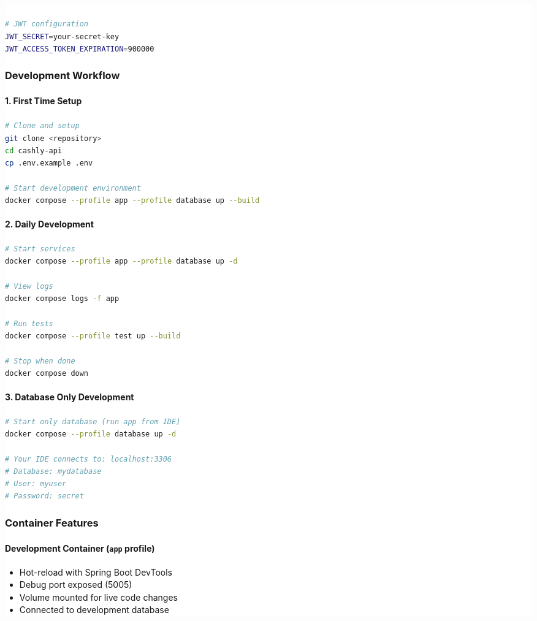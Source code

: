 ```bash

# JWT configuration
JWT_SECRET=your-secret-key
JWT_ACCESS_TOKEN_EXPIRATION=900000
```

### Development Workflow

#### 1. First Time Setup
```bash
# Clone and setup
git clone <repository>
cd cashly-api
cp .env.example .env

# Start development environment
docker compose --profile app --profile database up --build
```

#### 2. Daily Development
```bash
# Start services
docker compose --profile app --profile database up -d

# View logs
docker compose logs -f app

# Run tests
docker compose --profile test up --build

# Stop when done
docker compose down
```

#### 3. Database Only Development
```bash
# Start only database (run app from IDE)
docker compose --profile database up -d

# Your IDE connects to: localhost:3306
# Database: mydatabase
# User: myuser
# Password: secret
```

### Container Features

#### Development Container (`app` profile)
- Hot-reload with Spring Boot DevTools
- Debug port exposed (5005)
- Volume mounted for live code changes
- Connected to development database
